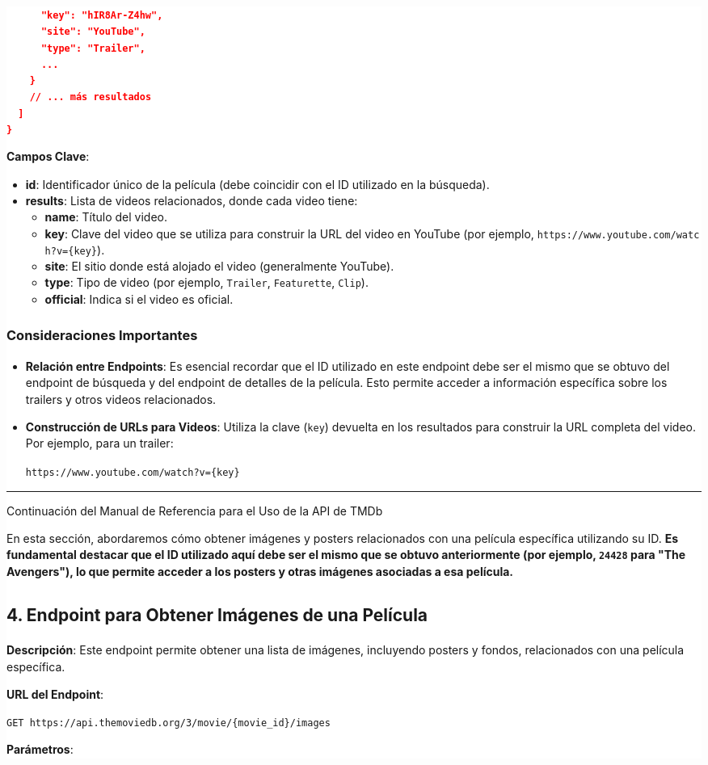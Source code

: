 ```json
      "key": "hIR8Ar-Z4hw",
      "site": "YouTube",
      "type": "Trailer",
      ...
    }
    // ... más resultados
  ]
}
```

**Campos Clave**:

- **id**: Identificador único de la película (debe coincidir con el ID utilizado en la búsqueda).
- **results**: Lista de videos relacionados, donde cada video tiene:
  - **name**: Título del video.
  - **key**: Clave del video que se utiliza para construir la URL del video en YouTube (por ejemplo, `https://www.youtube.com/watch?v={key}`).
  - **site**: El sitio donde está alojado el video (generalmente YouTube).
  - **type**: Tipo de video (por ejemplo, `Trailer`, `Featurette`, `Clip`).
  - **official**: Indica si el video es oficial.

### Consideraciones Importantes

- **Relación entre Endpoints**: Es esencial recordar que el ID utilizado en este endpoint debe ser el mismo que se obtuvo del endpoint de búsqueda y del endpoint de detalles de la película. Esto permite acceder a información específica sobre los trailers y otros videos relacionados.

- **Construcción de URLs para Videos**: Utiliza la clave (`key`) devuelta en los resultados para construir la URL completa del video. Por ejemplo, para un trailer:
  
  ```plaintext
  https://www.youtube.com/watch?v={key}
  ```

---

Continuación del Manual de Referencia para el Uso de la API de TMDb

En esta sección, abordaremos cómo obtener imágenes y posters relacionados con una película específica utilizando su ID. **Es fundamental destacar que el ID utilizado aquí debe ser el mismo que se obtuvo anteriormente (por ejemplo, `24428` para "The Avengers"), lo que permite acceder a los posters y otras imágenes asociadas a esa película.**

## 4. Endpoint para Obtener Imágenes de una Película

**Descripción**: Este endpoint permite obtener una lista de imágenes, incluyendo posters y fondos, relacionados con una película específica.

**URL del Endpoint**:

```
GET https://api.themoviedb.org/3/movie/{movie_id}/images
```

**Parámetros**:
